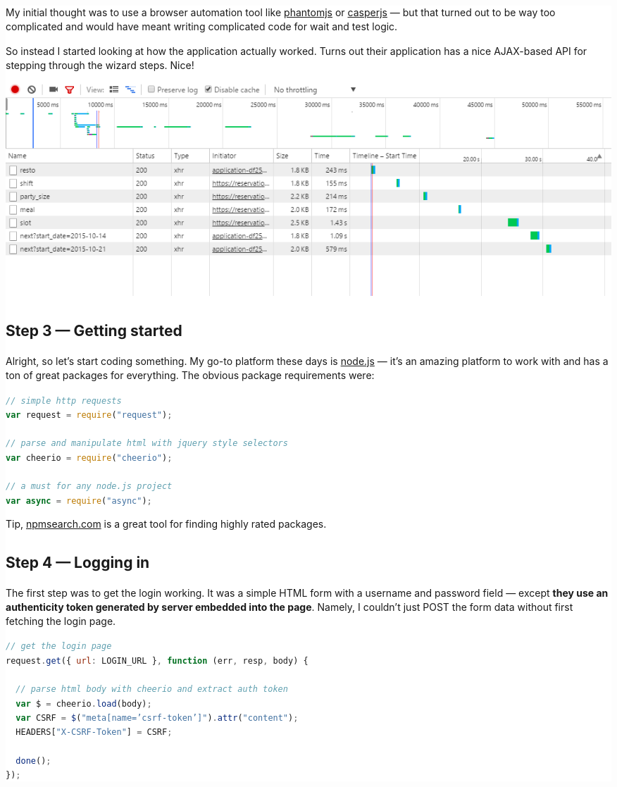 My initial thought was to use a browser automation tool like [phantomjs](http://phantomjs.org/) or [casperjs](http://casperjs.org/) — but that turned out to be way too complicated and would have meant writing complicated code for wait and test logic.

So instead I started looking at how the application actually worked. Turns out their application has a nice AJAX-based API for stepping through the wizard steps. Nice!

![](/assets/img/what-does-fine-dining-and-node-js-have-in-common/9JS_IiNdLVuAI9eKv3I63g.png)

## Step 3 — Getting started

Alright, so let’s start coding something. My go-to platform these days is [node.js](https://nodejs.org/en/) — it’s an amazing platform to work with and has a ton of great packages for everything. The obvious package requirements were:

```js
// simple http requests
var request = require("request");

// parse and manipulate html with jquery style selectors
var cheerio = require("cheerio");

// a must for any node.js project
var async = require("async");
```


Tip, [npmsearch.com](http://npmsearch.com/) is a great tool for finding highly rated packages.

## Step 4 — Logging in

The first step was to get the login working. It was a simple HTML form with a username and password field — except **they use an authenticity token generated by server embedded into the page**. Namely, I couldn’t just POST the form data without first fetching the login page.

```js
// get the login page
request.get({ url: LOGIN_URL }, function (err, resp, body) {

  // parse html body with cheerio and extract auth token
  var $ = cheerio.load(body);
  var CSRF = $("meta[name=’csrf-token’]").attr("content");
  HEADERS["X-CSRF-Token"] = CSRF;
 
  done();
});
```
